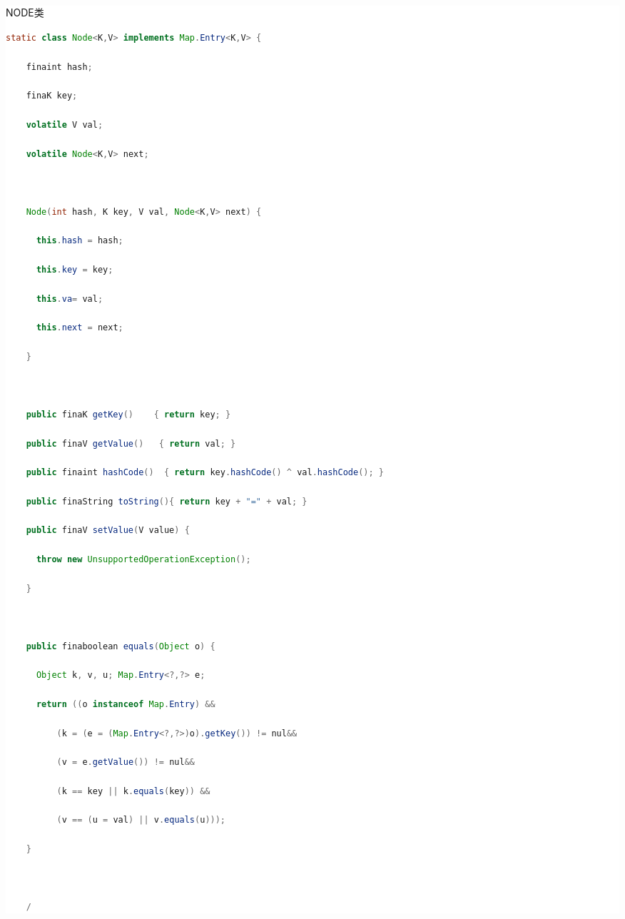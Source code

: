 NODE类

```java
static class Node<K,V> implements Map.Entry<K,V> {

    finaint hash;

    finaK key;

    volatile V val;

    volatile Node<K,V> next;

 

    Node(int hash, K key, V val, Node<K,V> next) {

      this.hash = hash;

      this.key = key;

      this.va= val;

      this.next = next;

    }

 

    public finaK getKey()    { return key; }

    public finaV getValue()   { return val; }

    public finaint hashCode()  { return key.hashCode() ^ val.hashCode(); }

    public finaString toString(){ return key + "=" + val; }

    public finaV setValue(V value) {

      throw new UnsupportedOperationException();

    }

 

    public finaboolean equals(Object o) {

      Object k, v, u; Map.Entry<?,?> e;

      return ((o instanceof Map.Entry) &&

          (k = (e = (Map.Entry<?,?>)o).getKey()) != nul&&

          (v = e.getValue()) != nul&&

          (k == key || k.equals(key)) &&

          (v == (u = val) || v.equals(u)));

    }

 

    /
```